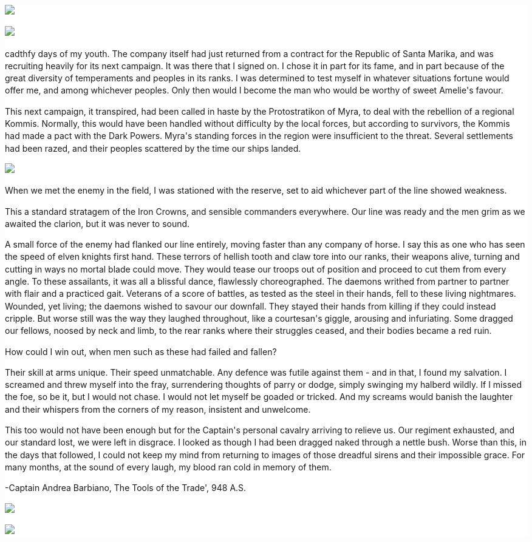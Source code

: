 ![](images/2dd3d437a5c6ce94b9f2752481b101be07fcaa65315bd88e693d300f77cf4c3b.jpg)  

![](images/c402d3a0075c84dbc6d491fdb083565bbd03d20c63618e9fc7e9145c34887b03.jpg)  

cadthfy days of my youth. The company itself had just returned from a contract for the Republic of Santa Marika, and was recruiting heavily for its next campaign. It was there that I signed on. I chose it in part for its fame, and in part because of the great diversity of temperaments and peoples in its ranks. I was determined to test myself in whatever situations fortune would offer me, and among whichever peoples. Only then would I become the man who would be worthy of sweet Amelie's favour.  

This next campaign, it transpired, had been called in haste by the Protostratikon of Myra, to deal with the rebellion of a regional Kommis. Normally, this would have been handled without difficulty by the local forces, but according to survivors, the Kommis had made a pact with the Dark Powers. Myra's standing forces in the region were insufficient to the threat. Several settlements had been razed, and their peoples scattered by the time our ships landed.  

![](images/57258c34ec1de600c28a94aa7a7544b71591eb37ded098cfc818680f627fba35.jpg)  

When we met the enemy in the field, I was stationed with the reserve, set to aid whichever part of the line showed weakness.  

This a standard stratagem of the Iron Crowns, and sensible commanders everywhere. Our line was ready and the men grim as we awaited the clarion, but it was never to sound.  

A small force of the enemy had flanked our line entirely, moving faster than any company of horse. I say this as one who has seen the speed of elven knights first hand. These terrors of hellish tooth and claw tore into our ranks, their weapons alive, turning and cutting in ways no mortal blade could move. They would tease our troops out of position and proceed to cut them from every angle. To these assailants, it was all a blissful dance, flawlessly choreographed. The daemons writhed from partner to partner with flair and a practiced gait. Veterans of a score of battles, as tested as the steel in their hands, fell to these living nightmares. Wounded, yet living; the daemons wished to savour our downfall. They stayed their hands from killing if they could instead cripple. But worse still was the way they laughed throughout, like a courtesan's giggle, arousing and infuriating. Some dragged our fellows, noosed by neck and limb, to the rear ranks where their struggles ceased, and their bodies became a red ruin.  

How could I win out, when men such as these had failed and fallen?  

Their skill at arms unique. Their speed unmatchable. Any defence was futile against them - and in that, I found my salvation. I screamed and threw myself into the fray, surrendering thoughts of parry or dodge, simply swinging my halberd wildly. If I missed the foe, so be it, but I would not chase. I would not let myself be goaded or tricked. And my screams would banish the laughter and their whispers from the corners of my reason, insistent and unwelcome.  

This too would not have been enough but for the Captain's personal cavalry arriving to relieve us. Our regiment exhausted, and our standard lost, we were left in disgrace. I looked as though I had been dragged naked through a nettle bush. Worse than this, in the days that followed, I could not keep my mind from returning to images of those dreadful sirens and their impossible grace. For many months, at the sound of every laugh, my blood ran cold in memory of them.  

-Captain Andrea Barbiano, The Tools of the Trade', 948 A.S.  

![](images/72bd3e71b8385e3b9d4e87af3f921cc6324bcf000b2c49b0da12eb8a6f71f873.jpg)  

![](images/33716b2f7b6f4c7a2fff4b3bd6c43b8d20053b74a01d6018687f65213c410bb2.jpg)  
